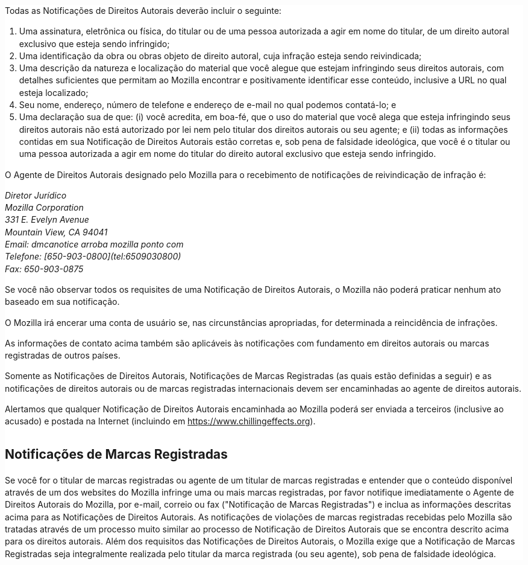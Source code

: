 Todas as Notificações de Direitos Autorais deverão incluir o seguinte:

1. Uma assinatura, eletrônica ou física, do titular ou de uma pessoa autorizada a agir em nome do titular, de um direito autoral exclusivo que esteja sendo infringido;
2. Uma identificação da obra ou obras objeto de direito autoral, cuja infração esteja sendo reivindicada;
3. Uma descrição da natureza e localização do material que você alegue que estejam infringindo seus direitos autorais, com detalhes suficientes que permitam ao Mozilla encontrar e positivamente identificar esse conteúdo, inclusive a URL no qual esteja localizado;
4. Seu nome, endereço, número de telefone e endereço de e-mail no qual podemos contatá-lo; e
5. Uma declaração sua de que: (i) você acredita, em boa-fé, que o uso do material que você alega que esteja infringindo seus direitos autorais não está autorizado por lei nem pelo titular dos direitos autorais ou seu agente; e (ii) todas as informações contidas em sua Notificação de Direitos Autorais estão corretas e, sob pena de falsidade ideológica, que você é o titular ou uma pessoa autorizada a agir em nome do titular do direito autoral exclusivo que esteja sendo infringido.

O Agente de Direitos Autorais designado pelo Mozilla para o recebimento de
notificações de reivindicação de infração é:

<address>
  Diretor Jurídico<br>
  Mozilla Corporation<br>
  331 E. Evelyn Avenue<br>
  Mountain View, CA 94041<br>
  Email: dmcanotice arroba mozilla ponto com<br>
  Telefone: [650-903-0800](tel:6509030800)<br>
  Fax: 650-903-0875
</address>

Se você não observar todos os requisites de uma Notificação de Direitos
Autorais, o Mozilla não poderá praticar nenhum ato baseado em sua notificação.

O Mozilla irá encerar uma conta de usuário se, nas circunstâncias apropriadas,
for determinada a reincidência de infrações.

As informações de contato acima também são aplicáveis às notificações com
fundamento em direitos autorais ou marcas registradas de outros países.

Somente as Notificações de Direitos Autorais, Notificações de Marcas
Registradas (as quais estão definidas a seguir) e as notificações de direitos
autorais ou de marcas registradas internacionais devem ser encaminhadas ao
agente de direitos autorais.

Alertamos que qualquer Notificação de Direitos Autorais encaminhada ao Mozilla
poderá ser enviada a terceiros (inclusive ao acusado) e postada na Internet
(incluindo em <https://www.chillingeffects.org>).

## Notificações de Marcas Registradas

Se você for o titular de marcas registradas ou agente de um titular de marcas
registradas e entender que o conteúdo disponível através de um dos websites do
Mozilla infringe uma ou mais marcas registradas, por favor notifique
imediatamente o Agente de Direitos Autorais do Mozilla, por e-mail, correio ou
fax ("Notificação de Marcas Registradas") e inclua as informações descritas
acima para as Notificações de Direitos Autorais. As notificações de violações
de marcas registradas recebidas pelo Mozilla são tratadas através de um
processo muito similar ao processo de Notificação de Direitos Autorais que se
encontra descrito acima para os direitos autorais. Além dos requisitos das
Notificações de Direitos Autorais, o Mozilla exige que a Notificação de Marcas
Registradas seja integralmente realizada pelo titular da marca registrada (ou
seu agente), sob pena de falsidade ideológica.
